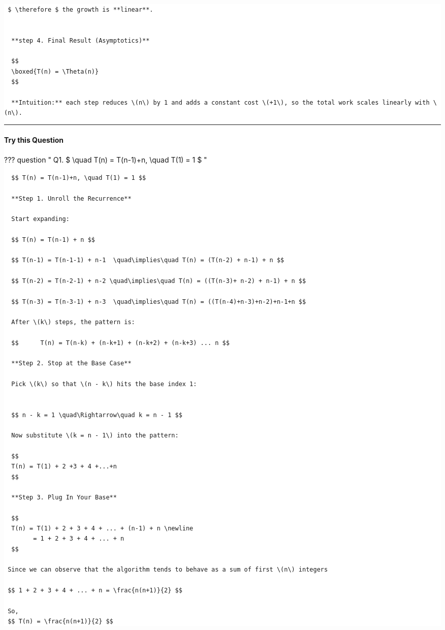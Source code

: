      $ \therefore $ the growth is **linear**.


      **step 4. Final Result (Asymptotics)**

      $$
      \boxed{T(n) = \Theta(n)}
      $$

      **Intuition:** each step reduces \(n\) by 1 and adds a constant cost \(+1\), so the total work scales linearly with \(n\).

---

#### Try this Question

??? question " Q1. $ \quad T(n) = T(n-1)+n, \quad T(1) = 1 $ "

      $$ T(n) = T(n-1)+n, \quad T(1) = 1 $$

      **Step 1. Unroll the Recurrence**

      Start expanding:

      $$ T(n) = T(n-1) + n $$

      $$ T(n-1) = T(n-1-1) + n-1  \quad\implies\quad T(n) = (T(n-2) + n-1) + n $$

      $$ T(n-2) = T(n-2-1) + n-2 \quad\implies\quad T(n) = ((T(n-3)+ n-2) + n-1) + n $$

      $$ T(n-3) = T(n-3-1) + n-3  \quad\implies\quad T(n) = ((T(n-4)+n-3)+n-2)+n-1+n $$

      After \(k\) steps, the pattern is:

      $$      T(n) = T(n-k) + (n-k+1) + (n-k+2) + (n-k+3) ... n $$

      **Step 2. Stop at the Base Case**

      Pick \(k\) so that \(n - k\) hits the base index 1:


      $$ n - k = 1 \quad\Rightarrow\quad k = n - 1 $$

      Now substitute \(k = n - 1\) into the pattern:

      $$
      T(n) = T(1) + 2 +3 + 4 +...+n
      $$

      **Step 3. Plug In Your Base**

      $$
      T(n) = T(1) + 2 + 3 + 4 + ... + (n-1) + n \newline
            = 1 + 2 + 3 + 4 + ... + n
      $$

     Since we can observe that the algorithm tends to behave as a sum of first \(n\) integers

     $$ 1 + 2 + 3 + 4 + ... + n = \frac{n(n+1)}{2} $$

     So,
     $$ T(n) = \frac{n(n+1)}{2} $$
